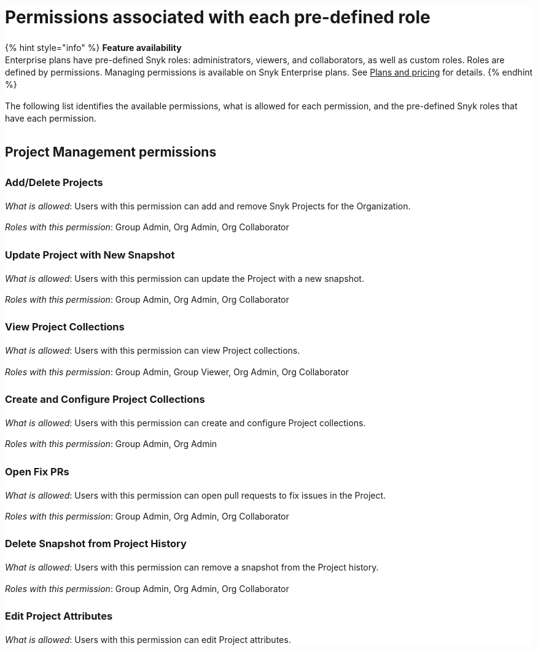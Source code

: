 # Permissions associated with each pre-defined role

{% hint style="info" %}
**Feature availability**\
Enterprise plans have pre-defined Snyk roles: administrators, viewers, and collaborators, as well as custom roles. Roles are defined by permissions. Managing permissions is available on Snyk Enterprise plans. See [Plans and pricing](https://snyk.io/plans/) for details.
{% endhint %}

The following list identifies the available permissions, what is allowed for each permission, and the pre-defined Snyk roles that have each permission.

## Project Management permissions

### Add/Delete Projects

_What is allowed_: Users with this permission can add and remove Snyk Projects for the Organization.

_Roles with this permission_: Group Admin, Org Admin, Org Collaborator

### Update Project with New Snapshot

_What is allowed_: Users with this permission can update the Project with a new snapshot.

_Roles with this permission_: Group Admin, Org Admin, Org Collaborator

### View Project Collections

_What is allowed_: Users with this permission can view Project collections.

_Roles with this permission_: Group Admin, Group Viewer, Org Admin, Org Collaborator

### Create and Configure Project Collections

_What is allowed_: Users with this permission can create and configure Project collections.

_Roles with this permission_: Group Admin, Org Admin

### Open Fix PRs

_What is allowed_: Users with this permission can open pull requests to fix issues in the Project.

_Roles with this permission_: Group Admin, Org Admin, Org Collaborator

### Delete Snapshot from Project History

_What is allowed_: Users with this permission can remove a snapshot from the Project history.

_Roles with this permission_: Group Admin, Org Admin, Org Collaborator

### Edit Project Attributes

_What is allowed_: Users with this permission can edit Project attributes.
